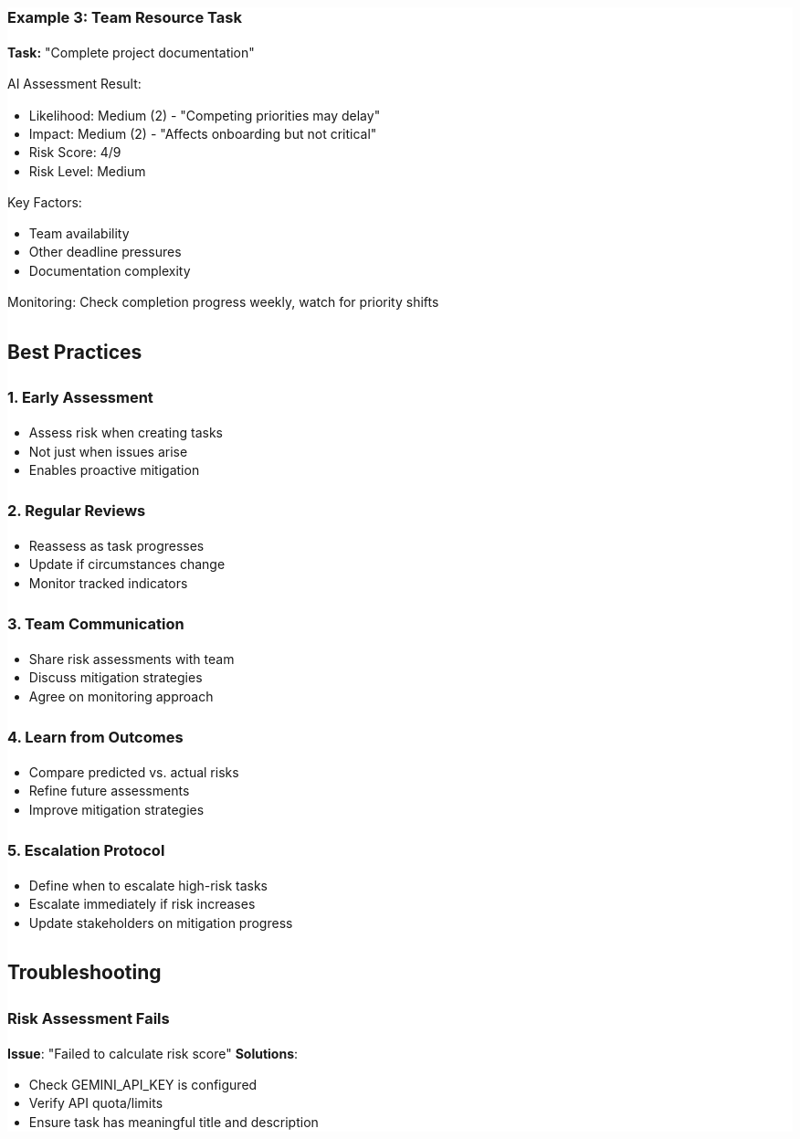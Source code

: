 ### Example 3: Team Resource Task

**Task:** "Complete project documentation"

AI Assessment Result:
- Likelihood: Medium (2) - "Competing priorities may delay"
- Impact: Medium (2) - "Affects onboarding but not critical"
- Risk Score: 4/9
- Risk Level: Medium

Key Factors:
- Team availability
- Other deadline pressures
- Documentation complexity

Monitoring: Check completion progress weekly, watch for priority shifts

## Best Practices

### 1. Early Assessment
- Assess risk when creating tasks
- Not just when issues arise
- Enables proactive mitigation

### 2. Regular Reviews
- Reassess as task progresses
- Update if circumstances change
- Monitor tracked indicators

### 3. Team Communication
- Share risk assessments with team
- Discuss mitigation strategies
- Agree on monitoring approach

### 4. Learn from Outcomes
- Compare predicted vs. actual risks
- Refine future assessments
- Improve mitigation strategies

### 5. Escalation Protocol
- Define when to escalate high-risk tasks
- Escalate immediately if risk increases
- Update stakeholders on mitigation progress

## Troubleshooting

### Risk Assessment Fails
**Issue**: "Failed to calculate risk score"
**Solutions**:
- Check GEMINI_API_KEY is configured
- Verify API quota/limits
- Ensure task has meaningful title and description
